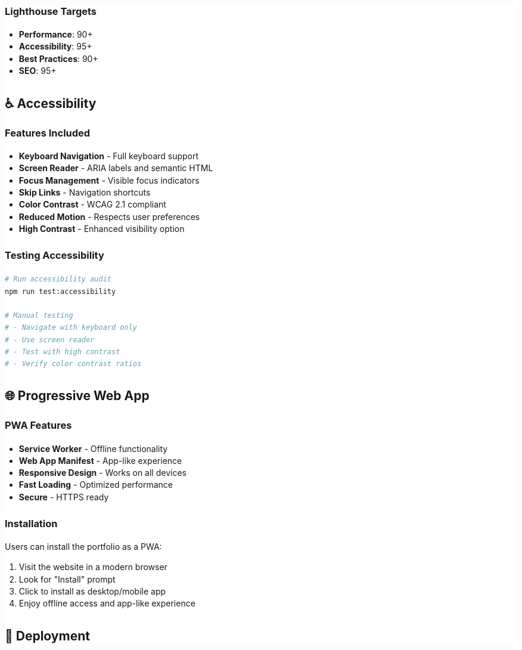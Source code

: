 ### Lighthouse Targets

- **Performance**: 90+
- **Accessibility**: 95+
- **Best Practices**: 90+
- **SEO**: 95+

## ♿ Accessibility

### Features Included

- **Keyboard Navigation** - Full keyboard support
- **Screen Reader** - ARIA labels and semantic HTML
- **Focus Management** - Visible focus indicators
- **Skip Links** - Navigation shortcuts
- **Color Contrast** - WCAG 2.1 compliant
- **Reduced Motion** - Respects user preferences
- **High Contrast** - Enhanced visibility option

### Testing Accessibility

```bash
# Run accessibility audit
npm run test:accessibility

# Manual testing
# - Navigate with keyboard only
# - Use screen reader
# - Test with high contrast
# - Verify color contrast ratios
```

## 🌐 Progressive Web App

### PWA Features

- **Service Worker** - Offline functionality
- **Web App Manifest** - App-like experience
- **Responsive Design** - Works on all devices
- **Fast Loading** - Optimized performance
- **Secure** - HTTPS ready

### Installation

Users can install the portfolio as a PWA:

1. Visit the website in a modern browser
2. Look for "Install" prompt
3. Click to install as desktop/mobile app
4. Enjoy offline access and app-like experience

## 🚀 Deployment
